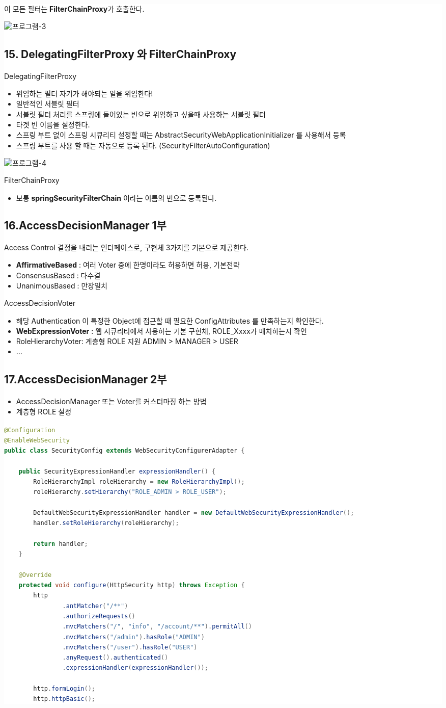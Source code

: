 이 모든 필터는 **FilterChainProxy**가 호출한다.

![프로그램-3](https://user-images.githubusercontent.com/38197944/71318384-7a7e0500-24d3-11ea-82f8-0aea6e263193.jpg)


## 15. DelegatingFilterProxy 와 FilterChainProxy
DelegatingFilterProxy
- 위임하는 필터 자기가 해야되는 일을 위임한다!
- 일반적인 서블릿 필터
- 서블릿 필터 처리를 스프링에 들어있는 빈으로 위임하고 싶을때 사용하는 서블릿 필터
- 타겟 빈 이름을 설정한다.
- 스프링 부트 없이 스프링 시큐리티 설정할 때는 AbstractSecurityWebApplicationInitializer 를 사용해서 등록
- 스프링 부트를 사용 할 때는 자동으로 등록 된다. (SecurityFilterAutoConfiguration)


![프로그램-4](https://user-images.githubusercontent.com/38197944/71540563-b27fbf00-298f-11ea-8fc8-601f119f8713.jpg)

FilterChainProxy
- 보통 **springSecurityFilterChain** 이라는 이름의 빈으로 등록된다.

## 16.AccessDecisionManager 1부
Access Control 결정을 내리는 인터페이스로, 구현체 3가지를 기본으로 제공한다.
- **AffirmativeBased** : 여러 Voter 중에 한명이라도 허용하면 허용, 기본전략
- ConsensusBased : 다수결
- UnanimousBased : 만장일치

AccessDecisionVoter
- 해당 Authentication 이 특정한 Object에 접근할 때 필요한 ConfigAttributes 를 만족하는지 확인한다.
- **WebExpressionVoter** : 웹 시큐리티에서 사용하는 기본 구현체, ROLE_Xxxx가 매치하는지 확인
- RoleHierarchyVoter: 계층형 ROLE 지원 ADMIN > MANAGER > USER
- ...

## 17.AccessDecisionManager 2부
- AccessDecisionManager 또는 Voter를 커스터마징 하는 방법
- 계층형 ROLE 설정
~~~java
@Configuration
@EnableWebSecurity
public class SecurityConfig extends WebSecurityConfigurerAdapter {

    public SecurityExpressionHandler expressionHandler() {
        RoleHierarchyImpl roleHierarchy = new RoleHierarchyImpl();
        roleHierarchy.setHierarchy("ROLE_ADMIN > ROLE_USER");

        DefaultWebSecurityExpressionHandler handler = new DefaultWebSecurityExpressionHandler();
        handler.setRoleHierarchy(roleHierarchy);

        return handler;
    }

    @Override
    protected void configure(HttpSecurity http) throws Exception {
        http
                .antMatcher("/**")
                .authorizeRequests()
                .mvcMatchers("/", "info", "/account/**").permitAll()
                .mvcMatchers("/admin").hasRole("ADMIN")
                .mvcMatchers("/user").hasRole("USER")
                .anyRequest().authenticated()
                .expressionHandler(expressionHandler());

        http.formLogin();
        http.httpBasic();
~~~
